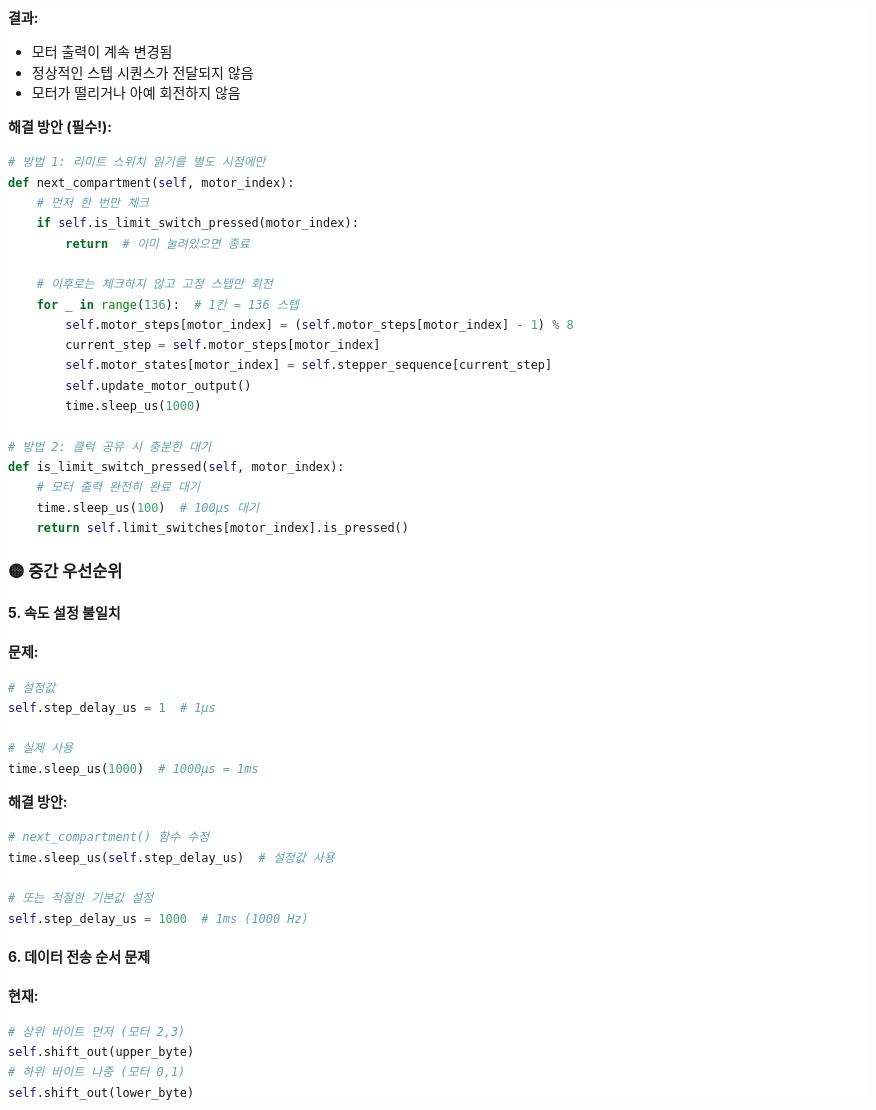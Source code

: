 **결과:**
- 모터 출력이 계속 변경됨
- 정상적인 스텝 시퀀스가 전달되지 않음
- 모터가 떨리거나 아예 회전하지 않음

**해결 방안 (필수!):**
```python
# 방법 1: 리미트 스위치 읽기를 별도 시점에만
def next_compartment(self, motor_index):
    # 먼저 한 번만 체크
    if self.is_limit_switch_pressed(motor_index):
        return  # 이미 눌려있으면 종료
    
    # 이후로는 체크하지 않고 고정 스텝만 회전
    for _ in range(136):  # 1칸 = 136 스텝
        self.motor_steps[motor_index] = (self.motor_steps[motor_index] - 1) % 8
        current_step = self.motor_steps[motor_index]
        self.motor_states[motor_index] = self.stepper_sequence[current_step]
        self.update_motor_output()
        time.sleep_us(1000)

# 방법 2: 클럭 공유 시 충분한 대기
def is_limit_switch_pressed(self, motor_index):
    # 모터 출력 완전히 완료 대기
    time.sleep_us(100)  # 100µs 대기
    return self.limit_switches[motor_index].is_pressed()
```

### 🟡 중간 우선순위

#### 5. 속도 설정 불일치
**문제:**
```python
# 설정값
self.step_delay_us = 1  # 1µs

# 실제 사용
time.sleep_us(1000)  # 1000µs = 1ms
```

**해결 방안:**
```python
# next_compartment() 함수 수정
time.sleep_us(self.step_delay_us)  # 설정값 사용

# 또는 적절한 기본값 설정
self.step_delay_us = 1000  # 1ms (1000 Hz)
```

#### 6. 데이터 전송 순서 문제

**현재:**
```python
# 상위 바이트 먼저 (모터 2,3)
self.shift_out(upper_byte)
# 하위 바이트 나중 (모터 0,1)
self.shift_out(lower_byte)
```
